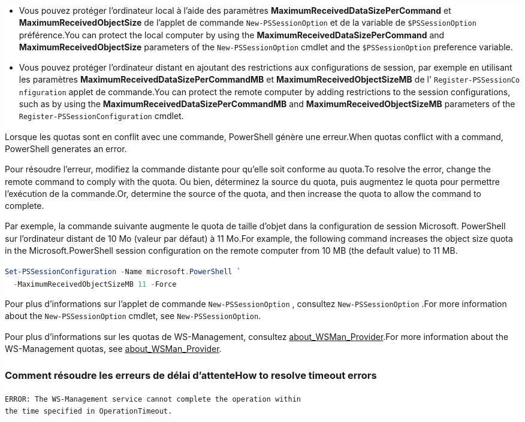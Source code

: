 - <span data-ttu-id="7c046-288">Vous pouvez protéger l’ordinateur local à l’aide des paramètres **MaximumReceivedDataSizePerCommand** et **MaximumReceivedObjectSize** de l’applet de commande `New-PSSessionOption` et de la variable de `$PSSessionOption` préférence.</span><span class="sxs-lookup"><span data-stu-id="7c046-288">You can protect the local computer by using the **MaximumReceivedDataSizePerCommand** and **MaximumReceivedObjectSize** parameters of the `New-PSSessionOption` cmdlet and the `$PSSessionOption` preference variable.</span></span>

- <span data-ttu-id="7c046-289">Vous pouvez protéger l’ordinateur distant en ajoutant des restrictions aux configurations de session, par exemple en utilisant les paramètres **MaximumReceivedDataSizePerCommandMB** et **MaximumReceivedObjectSizeMB** de l' `Register-PSSessionConfiguration` applet de commande.</span><span class="sxs-lookup"><span data-stu-id="7c046-289">You can protect the remote computer by adding restrictions to the session configurations, such as by using the **MaximumReceivedDataSizePerCommandMB** and **MaximumReceivedObjectSizeMB** parameters of the `Register-PSSessionConfiguration` cmdlet.</span></span>

<span data-ttu-id="7c046-290">Lorsque les quotas sont en conflit avec une commande, PowerShell génère une erreur.</span><span class="sxs-lookup"><span data-stu-id="7c046-290">When quotas conflict with a command, PowerShell generates an error.</span></span>

<span data-ttu-id="7c046-291">Pour résoudre l’erreur, modifiez la commande distante pour qu’elle soit conforme au quota.</span><span class="sxs-lookup"><span data-stu-id="7c046-291">To resolve the error, change the remote command to comply with the quota.</span></span> <span data-ttu-id="7c046-292">Ou bien, déterminez la source du quota, puis augmentez le quota pour permettre l’exécution de la commande.</span><span class="sxs-lookup"><span data-stu-id="7c046-292">Or, determine the source of the quota, and then increase the quota to allow the command to complete.</span></span>

<span data-ttu-id="7c046-293">Par exemple, la commande suivante augmente le quota de taille d’objet dans la configuration de session Microsoft. PowerShell sur l’ordinateur distant de 10 Mo (valeur par défaut) à 11 Mo.</span><span class="sxs-lookup"><span data-stu-id="7c046-293">For example, the following command increases the object size quota in the Microsoft.PowerShell session configuration on the remote computer from 10 MB (the default value) to 11 MB.</span></span>

```powershell
Set-PSSessionConfiguration -Name microsoft.PowerShell `
  -MaximumReceivedObjectSizeMB 11 -Force
```

<span data-ttu-id="7c046-294">Pour plus d’informations sur l’applet de commande `New-PSSessionOption` , consultez `New-PSSessionOption` .</span><span class="sxs-lookup"><span data-stu-id="7c046-294">For more information about the `New-PSSessionOption` cmdlet, see `New-PSSessionOption`.</span></span>

<span data-ttu-id="7c046-295">Pour plus d’informations sur les quotas de WS-Management, consultez [about_WSMan_Provider](../../Microsoft.WsMan.Management/About/about_WSMan_Provider.md).</span><span class="sxs-lookup"><span data-stu-id="7c046-295">For more information about the WS-Management quotas, see [about_WSMan_Provider](../../Microsoft.WsMan.Management/About/about_WSMan_Provider.md).</span></span>

### <a name="how-to-resolve-timeout-errors"></a><span data-ttu-id="7c046-296">Comment résoudre les erreurs de délai d’attente</span><span class="sxs-lookup"><span data-stu-id="7c046-296">How to resolve timeout errors</span></span>

```
ERROR: The WS-Management service cannot complete the operation within
the time specified in OperationTimeout.
```
